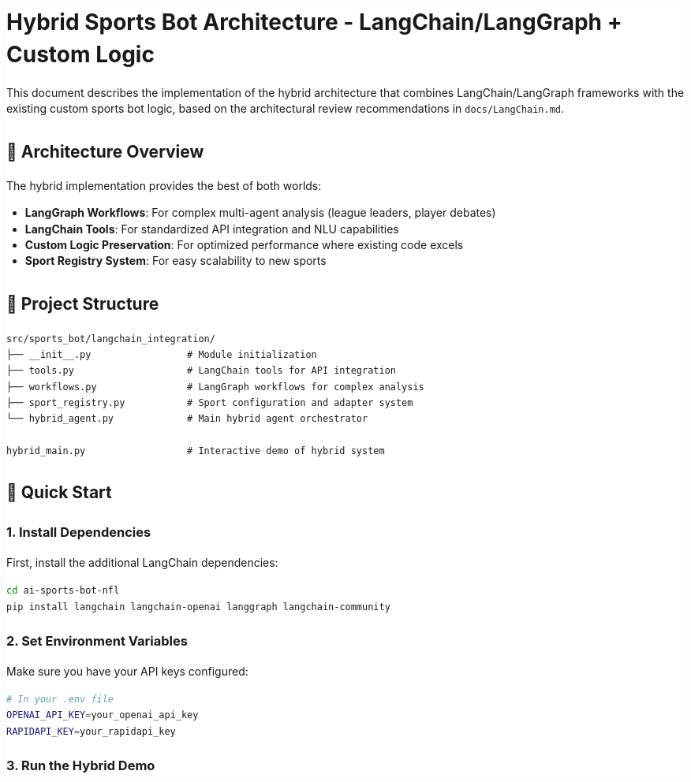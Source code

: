 # Hybrid Sports Bot Architecture - LangChain/LangGraph + Custom Logic

This document describes the implementation of the hybrid architecture that combines LangChain/LangGraph frameworks with the existing custom sports bot logic, based on the architectural review recommendations in `docs/LangChain.md`.

## 🎯 Architecture Overview

The hybrid implementation provides the best of both worlds:

- **LangGraph Workflows**: For complex multi-agent analysis (league leaders, player debates)
- **LangChain Tools**: For standardized API integration and NLU capabilities  
- **Custom Logic Preservation**: For optimized performance where existing code excels
- **Sport Registry System**: For easy scalability to new sports

## 📁 Project Structure

```
src/sports_bot/langchain_integration/
├── __init__.py                 # Module initialization
├── tools.py                    # LangChain tools for API integration
├── workflows.py                # LangGraph workflows for complex analysis
├── sport_registry.py           # Sport configuration and adapter system
└── hybrid_agent.py             # Main hybrid agent orchestrator

hybrid_main.py                  # Interactive demo of hybrid system
```

## 🚀 Quick Start

### 1. Install Dependencies

First, install the additional LangChain dependencies:

```bash
cd ai-sports-bot-nfl
pip install langchain langchain-openai langgraph langchain-community
```

### 2. Set Environment Variables

Make sure you have your API keys configured:

```bash
# In your .env file
OPENAI_API_KEY=your_openai_api_key
RAPIDAPI_KEY=your_rapidapi_key
```

### 3. Run the Hybrid Demo
